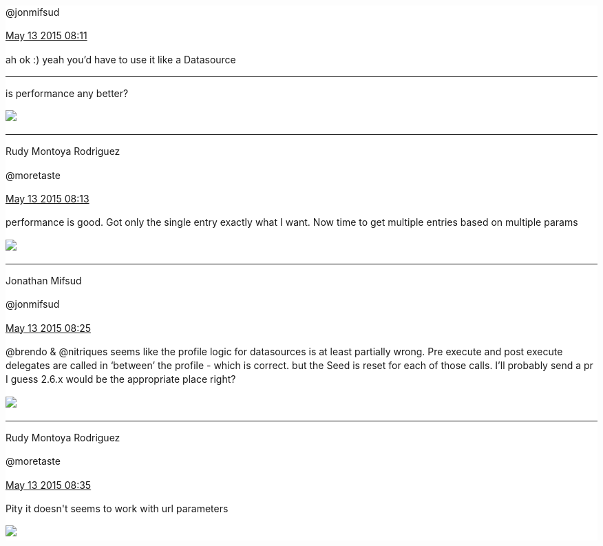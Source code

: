@jonmifsud

[May 13 2015
08:11](https://gitter.im/symphonycms/symphony-2?at=5553071cdb9e6f8f0a3161bc ""
)

ah ok :) yeah you’d have to use it like a Datasource

__ __

is performance any better?

![](https://avatars2.githubusercontent.com/u/857982?v=3&s=30)

__ __

Rudy Montoya Rodriguez

@moretaste

[May 13 2015
08:13](https://gitter.im/symphonycms/symphony-2?at=555307b51817239c37e4fb59 ""
)

performance is good. Got only the single entry exactly what I want. Now time
to get multiple entries based on multiple params

![](https://avatars1.githubusercontent.com/u/859775?v=3&s=30)

__ __

Jonathan Mifsud

@jonmifsud

[May 13 2015
08:25](https://gitter.im/symphonycms/symphony-2?at=55530a77f853e7f14c2b97fb ""
)

@brendo &amp; @nitriques seems like the profile logic for datasources is at
least partially wrong. Pre execute and post execute delegates are called in
‘between’ the profile - which is correct. but the Seed is reset for each of
those calls. I’ll probably send a pr I guess 2.6.x would be the appropriate
place right?

![](https://avatars2.githubusercontent.com/u/857982?v=3&s=30)

__ __

Rudy Montoya Rodriguez

@moretaste

[May 13 2015
08:35](https://gitter.im/symphonycms/symphony-2?at=55530cc6f853e7f14c2b9843 ""
)

Pity it doesn't seems to work with url parameters

![](https://avatars1.githubusercontent.com/u/859775?v=3&s=30)
